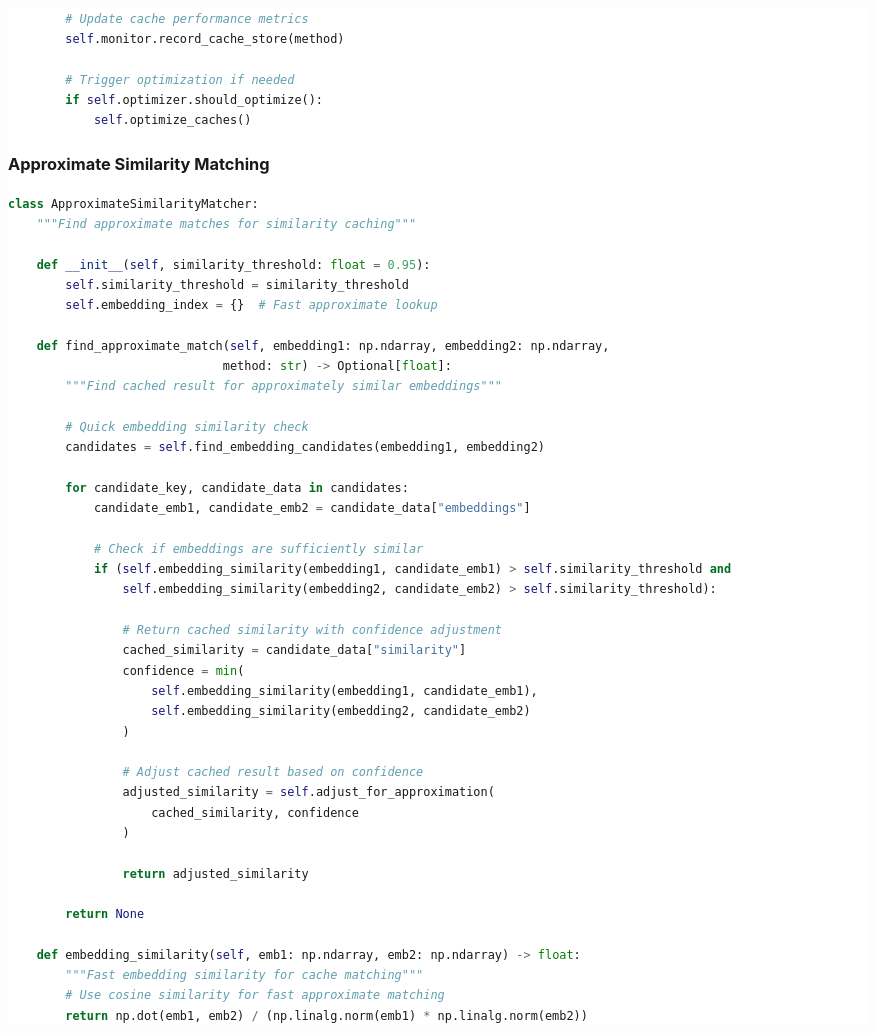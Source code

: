 ```python
        # Update cache performance metrics
        self.monitor.record_cache_store(method)
        
        # Trigger optimization if needed
        if self.optimizer.should_optimize():
            self.optimize_caches()
```

### Approximate Similarity Matching
```python
class ApproximateSimilarityMatcher:
    """Find approximate matches for similarity caching"""
    
    def __init__(self, similarity_threshold: float = 0.95):
        self.similarity_threshold = similarity_threshold
        self.embedding_index = {}  # Fast approximate lookup
        
    def find_approximate_match(self, embedding1: np.ndarray, embedding2: np.ndarray,
                              method: str) -> Optional[float]:
        """Find cached result for approximately similar embeddings"""
        
        # Quick embedding similarity check
        candidates = self.find_embedding_candidates(embedding1, embedding2)
        
        for candidate_key, candidate_data in candidates:
            candidate_emb1, candidate_emb2 = candidate_data["embeddings"]
            
            # Check if embeddings are sufficiently similar
            if (self.embedding_similarity(embedding1, candidate_emb1) > self.similarity_threshold and
                self.embedding_similarity(embedding2, candidate_emb2) > self.similarity_threshold):
                
                # Return cached similarity with confidence adjustment
                cached_similarity = candidate_data["similarity"]
                confidence = min(
                    self.embedding_similarity(embedding1, candidate_emb1),
                    self.embedding_similarity(embedding2, candidate_emb2)
                )
                
                # Adjust cached result based on confidence
                adjusted_similarity = self.adjust_for_approximation(
                    cached_similarity, confidence
                )
                
                return adjusted_similarity
        
        return None
        
    def embedding_similarity(self, emb1: np.ndarray, emb2: np.ndarray) -> float:
        """Fast embedding similarity for cache matching"""
        # Use cosine similarity for fast approximate matching
        return np.dot(emb1, emb2) / (np.linalg.norm(emb1) * np.linalg.norm(emb2))
```
